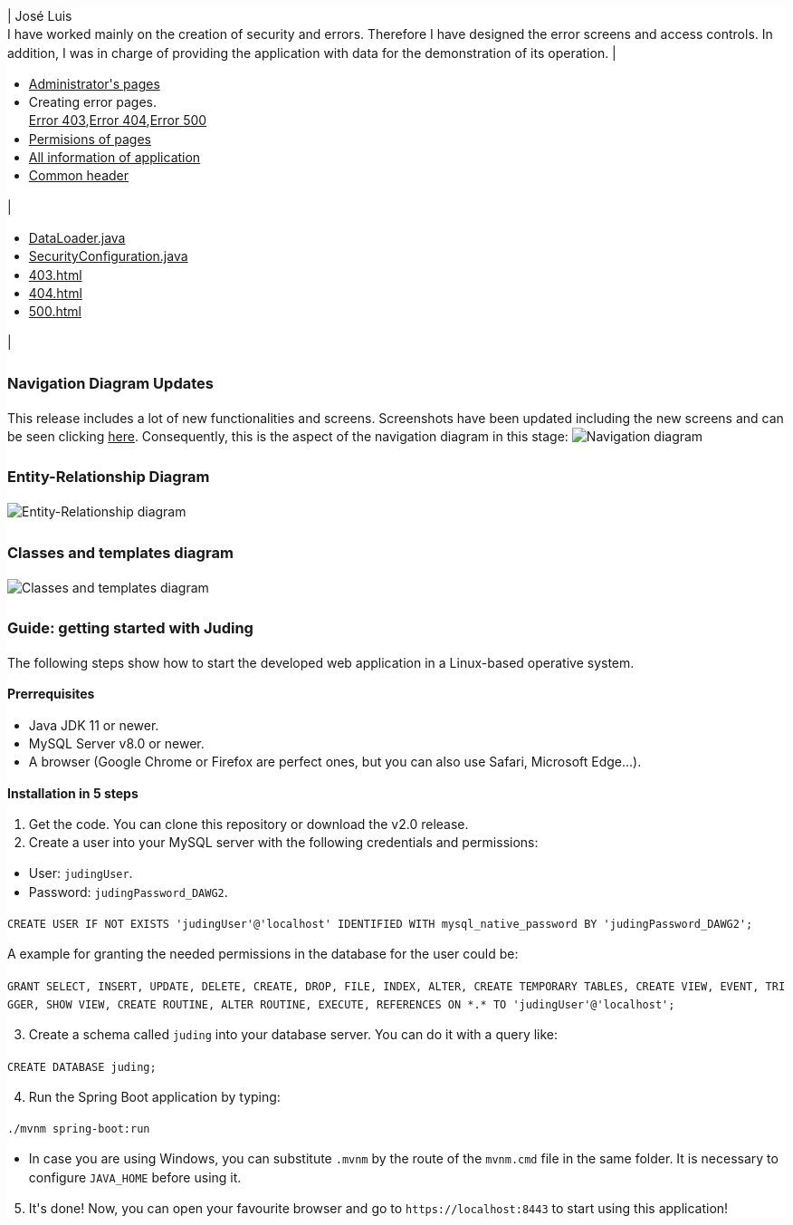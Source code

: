 | José Luis <br> I have worked mainly on the creation of security and errors. Therefore I have designed the error screens and access controls. In addition, I was in charge of providing the application with data for the demonstration of its operation. | <ul><li>[Administrator's pages](https://github.com/CodeURJC-DAW-2020-21/webapp2/commit/b183c9c5266f6e4868619e02f9f4082d9c1e536d)</li><li>Creating error pages.<br>[Error 403](https://github.com/CodeURJC-DAW-2020-21/webapp2/commit/3c4da30b1268d9b2f393442f1313bb5620700757),[Error 404](https://github.com/CodeURJC-DAW-2020-21/webapp2/commit/7a2f81ec67def8bbe87647cca4858343857ad267),[Error 500](https://github.com/CodeURJC-DAW-2020-21/webapp2/commit/9cc886572d56843a6dfd8b18de854cd93b656eda)</li><li>[Permisions of pages](https://github.com/CodeURJC-DAW-2020-21/webapp2/commit/0479a5d7bbd87a111fe86cab85a88107655734f8)</li><li>[All information of application](https://github.com/CodeURJC-DAW-2020-21/webapp2/commit/797e645e50b38c7041def62c0141cd3afd177d57)</li><li>[Common header](https://github.com/CodeURJC-DAW-2020-21/webapp2/commit/386051b58d2829f94d1c4c3cb9c6c5935731e488)</li></ul> | <ul><li>[DataLoader.java](https://github.com/CodeURJC-DAW-2020-21/webapp2/blob/main/backend/src/main/java/es/dawgroup2/juding/main/DataLoader.java)</li><li>[SecurityConfiguration.java](https://github.com/CodeURJC-DAW-2020-21/webapp2/blob/main/backend/src/main/java/es/dawgroup2/juding/security/SecurityConfiguration.java)</li><li>[403.html](https://github.com/CodeURJC-DAW-2020-21/webapp2/blob/main/backend/src/main/resources/static/error/403.html)</li><li>[404.html](https://github.com/CodeURJC-DAW-2020-21/webapp2/blob/main/backend/src/main/resources/static/error/404.html)</li><li>[500.html](https://github.com/CodeURJC-DAW-2020-21/webapp2/blob/main/backend/src/main/resources/static/error/500.html)</li></ul> |

### Navigation Diagram Updates
This release includes a lot of new functionalities and screens. Screenshots have been updated including the new screens and can be seen clicking [here](#screens). Consequently, this is the aspect of the navigation diagram in this stage:
![Navigation diagram](documentation_imgs/stage2/navigationDiagram2.png)

### Entity-Relationship Diagram
![Entity-Relationship diagram](documentation_imgs/stage2/entityRelationshipDiagram.png)

### Classes and templates diagram
![Classes and templates diagram](documentation_imgs/stage2/ClassAndTemplatesDiagram.png)

### Guide: getting started with Juding
The following steps show how to start the developed web application in a Linux-based operative system.

**Prerrequisites**
* Java JDK 11 or newer.
* MySQL Server v8.0 or newer.
* A browser (Google Chrome or Firefox are perfect ones, but you can also use Safari, Microsoft Edge...).

**Installation in 5 steps**

1. Get the code. You can clone this repository or download the v2.0 release.
2. Create a user into your MySQL server with the following credentials and permissions:
  * User: ``judingUser``.
  * Password: ``judingPassword_DAWG2``.

``CREATE USER IF NOT EXISTS 'judingUser'@'localhost' IDENTIFIED WITH mysql_native_password BY 'judingPassword_DAWG2';``

A example for granting the needed permissions in the database for the user could be:

``GRANT SELECT, INSERT, UPDATE, DELETE, CREATE, DROP, FILE, INDEX, ALTER, CREATE TEMPORARY TABLES, CREATE VIEW, EVENT, TRIGGER, SHOW VIEW, CREATE ROUTINE, ALTER ROUTINE, EXECUTE, REFERENCES ON *.* TO 'judingUser'@'localhost';``

3. Create a schema called ``juding`` into your database server. You can do it with a query like:

``CREATE DATABASE juding;``

4. Run the Spring Boot application by typing:

``./mvnm spring-boot:run``
  * In case you are using Windows, you can substitute ``.mvnm`` by the route of the ``mvnm.cmd`` file in the same folder. It is necessary to configure ``JAVA_HOME`` before using it.

5. It's done! Now, you can open your favourite browser and go to ``https://localhost:8443`` to start using this application!
